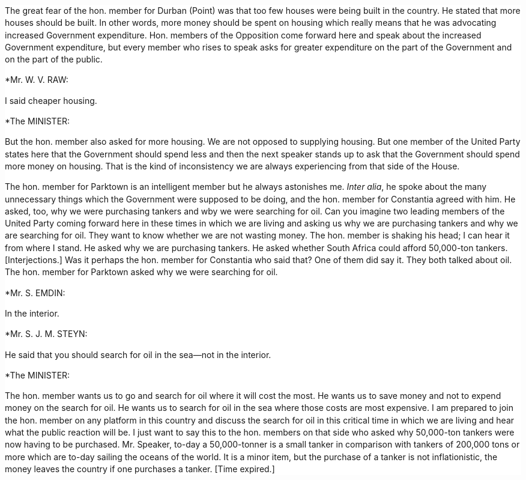 <p>The great fear of the hon. member for Durban (Point) was that too few houses were being built in the country. He stated that more houses should be built. In other words, more money should be spent on housing which really means that he was advocating increased Government expenditure. Hon. members of the Opposition come forward here and speak about the increased Government expenditure, but every member who rises to speak asks for greater expenditure on the part of the Government and on the part of the public.</p>

</speech>

<speech by="#raw">

<from>*Mr. <person refersTo="hansard_za">W. V. RAW</person>:</from>

<p>I said cheaper housing.</p>

</speech>

<speech by="#minister">

<from>*The <person refersTo="hansard_za">MINISTER</person>:</from>

<p>But the hon. member also asked for more housing. We are not opposed to supplying housing. But one member of the United Party states here that the Government should spend less and then the next speaker stands up to ask that the Government should spend more money on housing. That is the kind of inconsistency we are always experiencing from that side of the House.</p>

<p>The hon. member for Parktown is an intelligent member but he always astonishes me. <i>Inter alia</i>, he spoke about the many unnecessary things which the Government were supposed to be doing, and the hon. member for Constantia agreed with him. He asked, too, why we were purchasing tankers and wby we were searching for oil. Can you imagine two leading members of the United Party coming forward here in these times in which we are living and asking us why we are purchasing tankers and why we are searching for oil. They want to know whether we are not wasting money. The hon. member is shaking his head; I can hear it from where I stand. He asked why we are purchasing tankers. He asked whether South Africa could afford 50,000-ton tankers. [Interjections.] Was it perhaps the hon. member for Constantia who said that? One of them did say it. They both talked about oil. The hon. member for Parktown asked why we were searching for oil.</p>

</speech>

<speech by="#emdin">

<from>*Mr. <person refersTo="hansard_za">S. EMDIN</person>:</from>

<p>In the interior.</p>

</speech>

<speech by="#steyn">

<from><span class="col_175-176" refersTo="page_0105"/>*Mr. <person refersTo="hansard_za">S. J. M. STEYN</person>:</from>

<p>He said that you should search for oil in the sea&#x2014;not in the interior.</p>

</speech>

<speech by="#minister">

<from>*The <person refersTo="hansard_za">MINISTER</person>:</from>

<p>The hon. member wants us to go and search for oil where it will cost the most. He wants us to save money and not to expend money on the search for oil. He wants us to search for oil in the sea where those costs are most expensive. I am prepared to join the hon. member on any platform in this country and discuss the search for oil in this critical time in which we are living and hear what the public reaction will be. I just want to say this to the hon. members on that side who asked why 50,000-ton tankers were now having to be purchased. Mr. Speaker, to-day a 50,000-tonner is a small tanker in comparison with tankers of 200,000 tons or more which are to-day sailing the oceans of the world. It is a minor item, but the purchase of a tanker is not inflationistic, the money leaves the country if one purchases a tanker. [Time expired.]</p>
